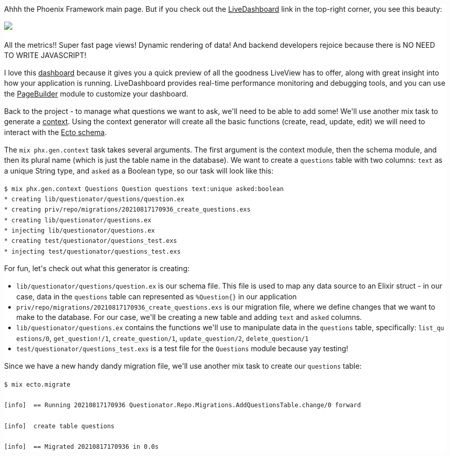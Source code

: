 Ahhh the Phoenix Framework main page. But if you check out the [LiveDashboard](http://localhost:4000/dashboard/home) link in the top-right corner, you see this beauty:

![](https://i.imgur.com/cqyD7Z4.jpg)

All the metrics!! Super fast page views! Dynamic rendering of data! And backend developers rejoice because there is NO NEED TO WRITE JAVASCRIPT!

I love this [dashboard](https://github.com/phoenixframework/phoenix_live_dashboard) because it gives you a quick preview of all the goodness LiveView has to offer, along with great insight into how your application is running. LiveDashboard provides real-time performance monitoring and debugging tools, and you can use the [PageBuilder](https://hexdocs.pm/phoenix_live_dashboard/Phoenix.LiveDashboard.PageBuilder.html#content) module to customize your dashboard.

Back to the project - to manage what questions we want to ask, we'll need to be able to add some! We'll use another mix task to generate a [context](https://hexdocs.pm/phoenix/Mix.Tasks.Phx.Gen.Context.html). Using the context generator will create all the basic functions (create, read, update, edit) we will need to interact with the [Ecto schema](https://hexdocs.pm/ecto/Ecto.Schema.html).

The `mix phx.gen.context` task takes several arguments. The first argument is the context module, then the schema module, and then its plural name (which is just the table name in the database). We want to create a `questions` table with two columns: `text` as a unique String type, and `asked` as a Boolean type, so our task will look like this:

```
$ mix phx.gen.context Questions Question questions text:unique asked:boolean
* creating lib/questionator/questions/question.ex
* creating priv/repo/migrations/20210817170936_create_questions.exs
* creating lib/questionator/questions.ex
* injecting lib/questionator/questions.ex
* creating test/questionator/questions_test.exs
* injecting test/questionator/questions_test.exs
```

For fun, let's check out what this generator is creating:

* `lib/questionator/questions/question.ex` is our schema file. This file is used to map any data source to an Elixir struct - in our case, data in the `questions` table can represented as `%Question{}` in our application
* `priv/repo/migrations/20210817170936_create_questions.exs` is our migration file, where we define changes that we want to make to the database. For our case, we'll be creating a new table and adding `text` and `asked` columns.
* `lib/questionator/questions.ex` contains the functions we'll use to manipulate data in the `questions` table, specifically: `list_questions/0`, `get_question!/1`, `create_question/1`, `update_question/2`, `delete_question/1`
* `test/questionator/questions_test.exs` is a test file for the `Questions` module because yay testing!

Since we have a new handy dandy migration file, we'll use another mix task to create our `questions` table:

```bash
$ mix ecto.migrate

[info]  == Running 20210817170936 Questionator.Repo.Migrations.AddQuestionsTable.change/0 forward

[info]  create table questions

[info]  == Migrated 20210817170936 in 0.0s
```
